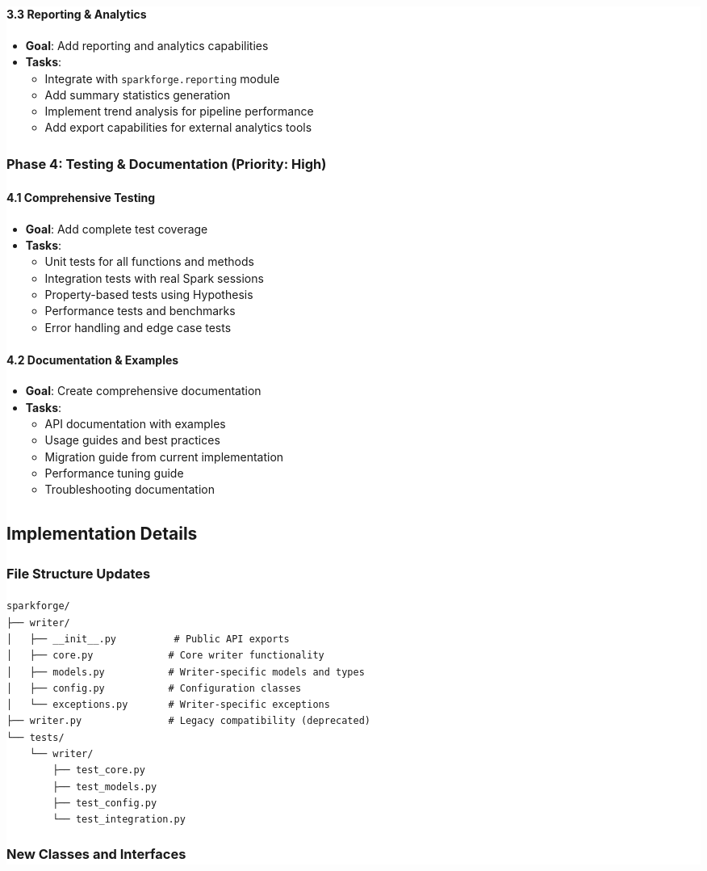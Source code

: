 #### 3.3 Reporting & Analytics
- **Goal**: Add reporting and analytics capabilities
- **Tasks**:
  - Integrate with `sparkforge.reporting` module
  - Add summary statistics generation
  - Implement trend analysis for pipeline performance
  - Add export capabilities for external analytics tools

### Phase 4: Testing & Documentation (Priority: High)

#### 4.1 Comprehensive Testing
- **Goal**: Add complete test coverage
- **Tasks**:
  - Unit tests for all functions and methods
  - Integration tests with real Spark sessions
  - Property-based tests using Hypothesis
  - Performance tests and benchmarks
  - Error handling and edge case tests

#### 4.2 Documentation & Examples
- **Goal**: Create comprehensive documentation
- **Tasks**:
  - API documentation with examples
  - Usage guides and best practices
  - Migration guide from current implementation
  - Performance tuning guide
  - Troubleshooting documentation

## Implementation Details

### File Structure Updates
```
sparkforge/
├── writer/
│   ├── __init__.py          # Public API exports
│   ├── core.py             # Core writer functionality
│   ├── models.py           # Writer-specific models and types
│   ├── config.py           # Configuration classes
│   └── exceptions.py       # Writer-specific exceptions
├── writer.py               # Legacy compatibility (deprecated)
└── tests/
    └── writer/
        ├── test_core.py
        ├── test_models.py
        ├── test_config.py
        └── test_integration.py
```

### New Classes and Interfaces
